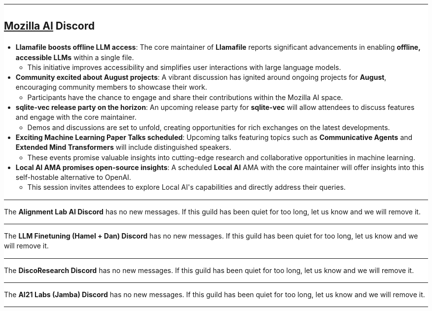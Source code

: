 

---



## [Mozilla AI](https://discord.com/channels/1089876418936180786) Discord

- **Llamafile boosts offline LLM access**: The core maintainer of **Llamafile** reports significant advancements in enabling **offline, accessible LLMs** within a single file.
   - This initiative improves accessibility and simplifies user interactions with large language models.
- **Community excited about August projects**: A vibrant discussion has ignited around ongoing projects for **August**, encouraging community members to showcase their work.
   - Participants have the chance to engage and share their contributions within the Mozilla AI space.
- **sqlite-vec release party on the horizon**: An upcoming release party for **sqlite-vec** will allow attendees to discuss features and engage with the core maintainer.
   - Demos and discussions are set to unfold, creating opportunities for rich exchanges on the latest developments.
- **Exciting Machine Learning Paper Talks scheduled**: Upcoming talks featuring topics such as **Communicative Agents** and **Extended Mind Transformers** will include distinguished speakers.
   - These events promise valuable insights into cutting-edge research and collaborative opportunities in machine learning.
- **Local AI AMA promises open-source insights**: A scheduled **Local AI** AMA with the core maintainer will offer insights into this self-hostable alternative to OpenAI.
   - This session invites attendees to explore Local AI's capabilities and directly address their queries.



---


The **Alignment Lab AI Discord** has no new messages. If this guild has been quiet for too long, let us know and we will remove it.


---


The **LLM Finetuning (Hamel + Dan) Discord** has no new messages. If this guild has been quiet for too long, let us know and we will remove it.


---


The **DiscoResearch Discord** has no new messages. If this guild has been quiet for too long, let us know and we will remove it.


---


The **AI21 Labs (Jamba) Discord** has no new messages. If this guild has been quiet for too long, let us know and we will remove it.


---
